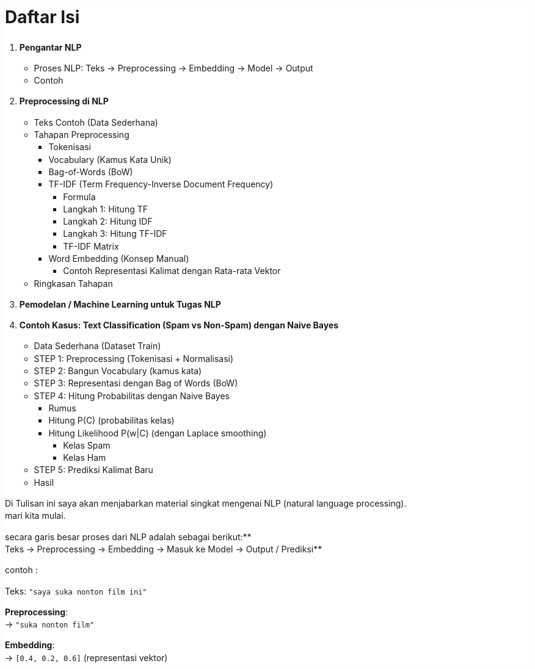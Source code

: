 # Daftar Isi

1.  **Pengantar NLP**
    *   Proses NLP: Teks → Preprocessing → Embedding → Model → Output
    *   Contoh

2.  **Preprocessing di NLP**
    *   Teks Contoh (Data Sederhana)
    *   Tahapan Preprocessing
        *   Tokenisasi
        *   Vocabulary (Kamus Kata Unik)
        *   Bag-of-Words (BoW)
        *   TF-IDF (Term Frequency-Inverse Document Frequency)
            *   Formula
            *   Langkah 1: Hitung TF
            *   Langkah 2: Hitung IDF
            *   Langkah 3: Hitung TF-IDF
            *   TF-IDF Matrix
        *   Word Embedding (Konsep Manual)
            *   Contoh Representasi Kalimat dengan Rata-rata Vektor
    *   Ringkasan Tahapan

3.  **Pemodelan / Machine Learning untuk Tugas NLP**

4.  **Contoh Kasus: Text Classification (Spam vs Non-Spam) dengan Naive Bayes**
    *   Data Sederhana (Dataset Train)
    *   STEP 1: Preprocessing (Tokenisasi + Normalisasi)
    *   STEP 2: Bangun Vocabulary (kamus kata)
    *   STEP 3: Representasi dengan Bag of Words (BoW)
    *   STEP 4: Hitung Probabilitas dengan Naive Bayes
        *   Rumus
        *   Hitung P(C) (probabilitas kelas)
        *   Hitung Likelihood P(w|C) (dengan Laplace smoothing)
            *   Kelas Spam
            *   Kelas Ham
    *   STEP 5: Prediksi Kalimat Baru
    *   Hasil

Di Tulisan ini saya akan menjabarkan material singkat mengenai NLP (natural language processing).  
mari kita mulai.

secara garis besar proses dari NLP adalah sebagai berikut:**  
Teks → Preprocessing → Embedding → Masuk ke Model → Output / Prediksi**

contoh :

Teks:  `"saya suka nonton film ini"`

**Preprocessing**:  
→  `"suka nonton film"`

**Embedding**:  
→  `[0.4, 0.2, 0.6]`  (representasi vektor)
